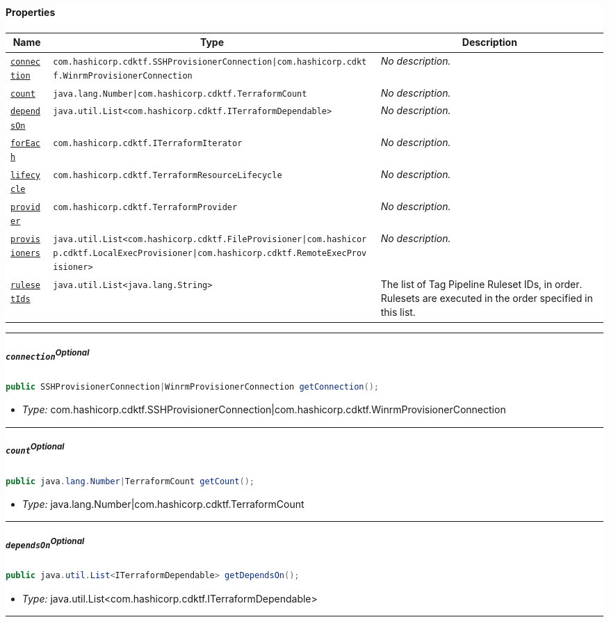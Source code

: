 #### Properties <a name="Properties" id="Properties"></a>

| **Name** | **Type** | **Description** |
| --- | --- | --- |
| <code><a href="#@cdktf/provider-datadog.tagPipelineRulesets.TagPipelineRulesetsConfig.property.connection">connection</a></code> | <code>com.hashicorp.cdktf.SSHProvisionerConnection\|com.hashicorp.cdktf.WinrmProvisionerConnection</code> | *No description.* |
| <code><a href="#@cdktf/provider-datadog.tagPipelineRulesets.TagPipelineRulesetsConfig.property.count">count</a></code> | <code>java.lang.Number\|com.hashicorp.cdktf.TerraformCount</code> | *No description.* |
| <code><a href="#@cdktf/provider-datadog.tagPipelineRulesets.TagPipelineRulesetsConfig.property.dependsOn">dependsOn</a></code> | <code>java.util.List<com.hashicorp.cdktf.ITerraformDependable></code> | *No description.* |
| <code><a href="#@cdktf/provider-datadog.tagPipelineRulesets.TagPipelineRulesetsConfig.property.forEach">forEach</a></code> | <code>com.hashicorp.cdktf.ITerraformIterator</code> | *No description.* |
| <code><a href="#@cdktf/provider-datadog.tagPipelineRulesets.TagPipelineRulesetsConfig.property.lifecycle">lifecycle</a></code> | <code>com.hashicorp.cdktf.TerraformResourceLifecycle</code> | *No description.* |
| <code><a href="#@cdktf/provider-datadog.tagPipelineRulesets.TagPipelineRulesetsConfig.property.provider">provider</a></code> | <code>com.hashicorp.cdktf.TerraformProvider</code> | *No description.* |
| <code><a href="#@cdktf/provider-datadog.tagPipelineRulesets.TagPipelineRulesetsConfig.property.provisioners">provisioners</a></code> | <code>java.util.List<com.hashicorp.cdktf.FileProvisioner\|com.hashicorp.cdktf.LocalExecProvisioner\|com.hashicorp.cdktf.RemoteExecProvisioner></code> | *No description.* |
| <code><a href="#@cdktf/provider-datadog.tagPipelineRulesets.TagPipelineRulesetsConfig.property.rulesetIds">rulesetIds</a></code> | <code>java.util.List<java.lang.String></code> | The list of Tag Pipeline Ruleset IDs, in order. Rulesets are executed in the order specified in this list. |

---

##### `connection`<sup>Optional</sup> <a name="connection" id="@cdktf/provider-datadog.tagPipelineRulesets.TagPipelineRulesetsConfig.property.connection"></a>

```java
public SSHProvisionerConnection|WinrmProvisionerConnection getConnection();
```

- *Type:* com.hashicorp.cdktf.SSHProvisionerConnection|com.hashicorp.cdktf.WinrmProvisionerConnection

---

##### `count`<sup>Optional</sup> <a name="count" id="@cdktf/provider-datadog.tagPipelineRulesets.TagPipelineRulesetsConfig.property.count"></a>

```java
public java.lang.Number|TerraformCount getCount();
```

- *Type:* java.lang.Number|com.hashicorp.cdktf.TerraformCount

---

##### `dependsOn`<sup>Optional</sup> <a name="dependsOn" id="@cdktf/provider-datadog.tagPipelineRulesets.TagPipelineRulesetsConfig.property.dependsOn"></a>

```java
public java.util.List<ITerraformDependable> getDependsOn();
```

- *Type:* java.util.List<com.hashicorp.cdktf.ITerraformDependable>

---
